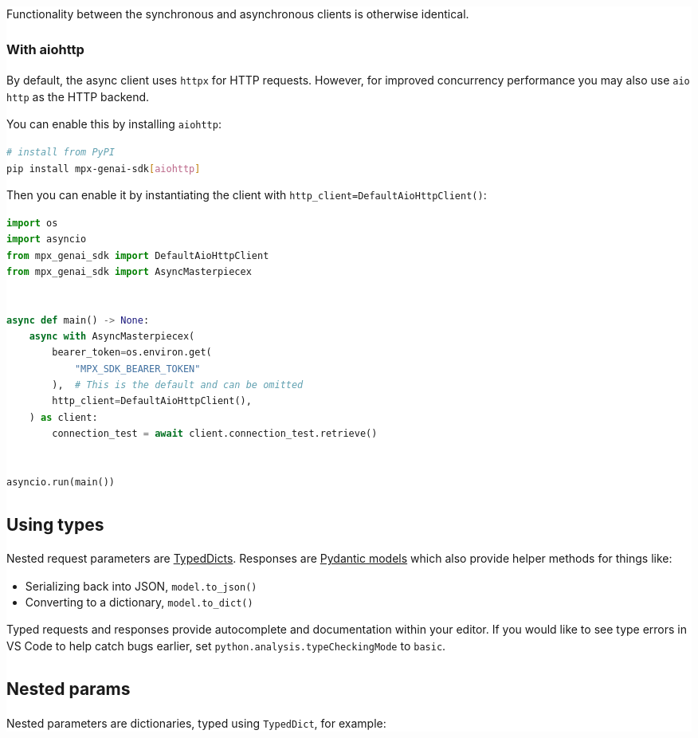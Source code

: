 ```python
```

Functionality between the synchronous and asynchronous clients is otherwise identical.

### With aiohttp

By default, the async client uses `httpx` for HTTP requests. However, for improved concurrency performance you may also use `aiohttp` as the HTTP backend.

You can enable this by installing `aiohttp`:

```sh
# install from PyPI
pip install mpx-genai-sdk[aiohttp]
```

Then you can enable it by instantiating the client with `http_client=DefaultAioHttpClient()`:

```python
import os
import asyncio
from mpx_genai_sdk import DefaultAioHttpClient
from mpx_genai_sdk import AsyncMasterpiecex


async def main() -> None:
    async with AsyncMasterpiecex(
        bearer_token=os.environ.get(
            "MPX_SDK_BEARER_TOKEN"
        ),  # This is the default and can be omitted
        http_client=DefaultAioHttpClient(),
    ) as client:
        connection_test = await client.connection_test.retrieve()


asyncio.run(main())
```

## Using types

Nested request parameters are [TypedDicts](https://docs.python.org/3/library/typing.html#typing.TypedDict). Responses are [Pydantic models](https://docs.pydantic.dev) which also provide helper methods for things like:

- Serializing back into JSON, `model.to_json()`
- Converting to a dictionary, `model.to_dict()`

Typed requests and responses provide autocomplete and documentation within your editor. If you would like to see type errors in VS Code to help catch bugs earlier, set `python.analysis.typeCheckingMode` to `basic`.

## Nested params

Nested parameters are dictionaries, typed using `TypedDict`, for example:

